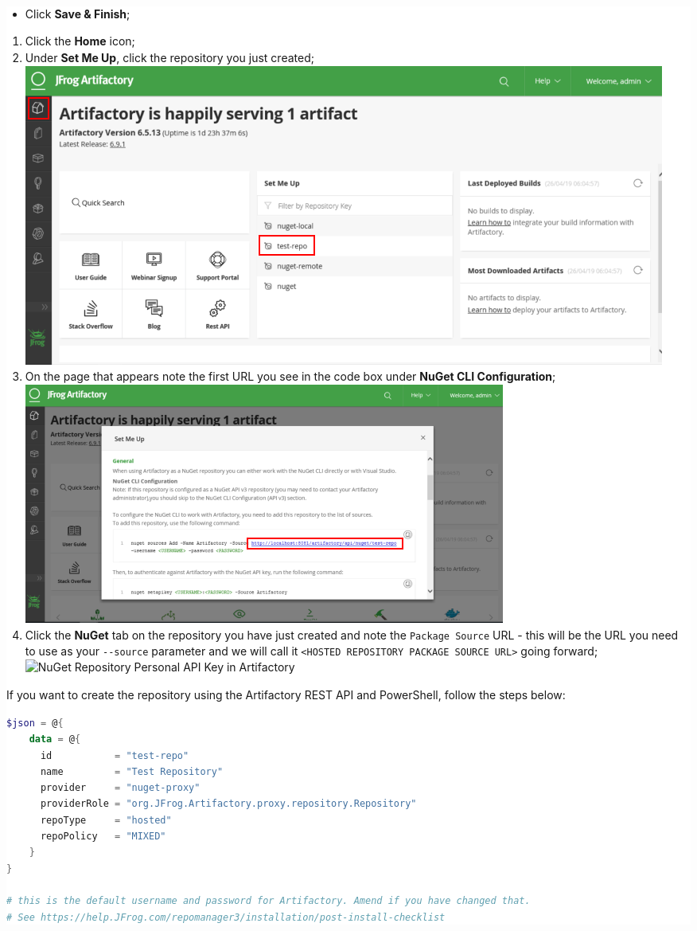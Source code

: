    * Click **Save & Finish**;
1. Click the **Home** icon;
1. Under **Set Me Up**, click the repository you just created;
  ![Home Set Me Up Section](images/artifactory/home-set-me-up.png)
1. On the page that appears note the first URL you see in the code box under **NuGet CLI Configuration**;
  ![Local Repository Source in Artifactory](images/artifactory/set-me-up-source-url.png)
1. Click the **NuGet** tab on the repository you have just created and note the `Package Source` URL - this will be the URL you need to use as your `--source` parameter and we will call it `<HOSTED REPOSITORY PACKAGE SOURCE URL>` going forward;
  ![NuGet Repository Personal API Key in Artifactory](images/Artifactory/nuget-repository-personal-api-key.png)

If you want to create the repository using the Artifactory REST API and PowerShell, follow the steps below:

```powershell
$json = @{
    data = @{
      id           = "test-repo"
      name         = "Test Repository"
      provider     = "nuget-proxy"
      providerRole = "org.JFrog.Artifactory.proxy.repository.Repository"
      repoType     = "hosted"
      repoPolicy   = "MIXED"
    }
}

# this is the default username and password for Artifactory. Amend if you have changed that.
# See https://help.JFrog.com/repomanager3/installation/post-install-checklist
```